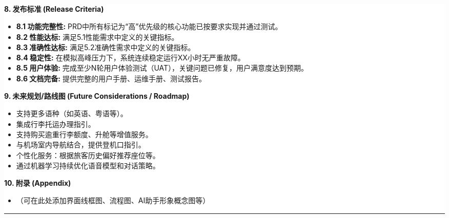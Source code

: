 **8. 发布标准 (Release Criteria)**

* **8.1 功能完整性:** PRD中所有标记为“高”优先级的核心功能已按要求实现并通过测试。
* **8.2 性能达标:** 满足5.1性能需求中定义的关键指标。
* **8.3 准确性达标:** 满足5.2准确性需求中定义的关键指标。
* **8.4 稳定性:** 在模拟高峰压力下，系统连续稳定运行XX小时无严重故障。
* **8.5 用户体验:** 完成至少N轮用户体验测试（UAT），关键问题已修复，用户满意度达到预期。
* **8.6 文档完备:** 提供完整的用户手册、运维手册、测试报告。

**9. 未来规划/路线图 (Future Considerations / Roadmap)**

* 支持更多语种（如英语、粤语等）。
* 集成行李托运办理指引。
* 支持购买逾重行李额度、升舱等增值服务。
* 与机场室内导航结合，提供登机口指引。
* 个性化服务：根据旅客历史偏好推荐座位等。
* 通过机器学习持续优化语音模型和对话策略。

**10. 附录 (Appendix)**

* （可在此处添加界面线框图、流程图、AI助手形象概念图等）

---